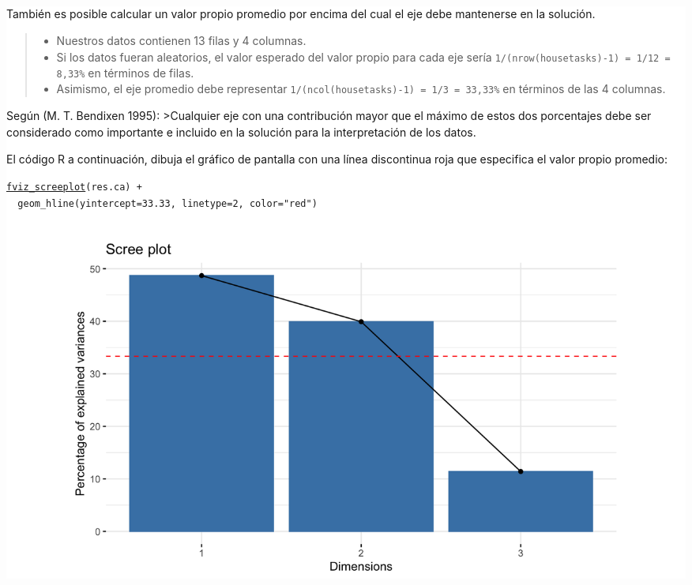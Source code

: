 También es posible calcular un valor propio promedio por encima del cual el eje debe mantenerse en la solución.

> -   Nuestros datos contienen 13 filas y 4 columnas.
> -   Si los datos fueran aleatorios, el valor esperado del valor propio para cada eje sería `1/(nrow(housetasks)-1) = 1/12 = 8,33%` en términos de filas.
> -   Asimismo, el eje promedio debe representar `1/(ncol(housetasks)-1) = 1/3 = 33,33%` en términos de las 4 columnas.

Según (M. T. Bendixen 1995): \>Cualquier eje con una contribución mayor que el máximo de estos dos porcentajes debe ser considerado como importante e incluido en la solución para la interpretación de los datos.

El código R a continuación, dibuja el gráfico de pantalla con una línea discontinua roja que especifica el valor propio promedio:

<div class="highlight">

<pre class='chroma'><code class='language-r' data-lang='r'><span class='nf'><a href='https://rdrr.io/pkg/factoextra/man/eigenvalue.html'>fviz_screeplot</a></span><span class='o'>(</span><span class='nv'>res.ca</span><span class='o'>)</span> <span class='o'>+</span>
  <span class='nf'>geom_hline</span><span class='o'>(</span>yintercept<span class='o'>=</span><span class='m'>33.33</span>, linetype<span class='o'>=</span><span class='m'>2</span>, color<span class='o'>=</span><span class='s'>"red"</span><span class='o'>)</span>

</code></pre>
<img src="figs/unnamed-chunk-12-1.png" width="700px" style="display: block; margin: auto;" />
